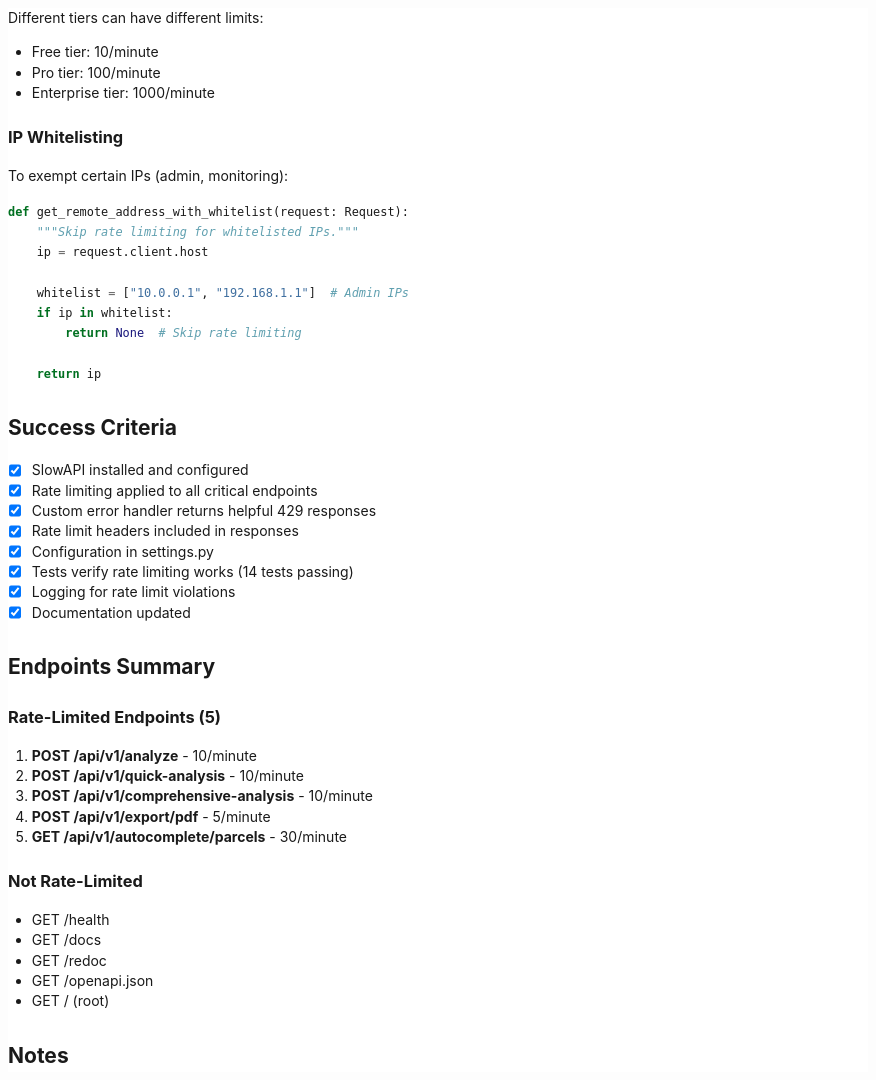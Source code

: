 Different tiers can have different limits:
- Free tier: 10/minute
- Pro tier: 100/minute
- Enterprise tier: 1000/minute

### IP Whitelisting

To exempt certain IPs (admin, monitoring):

```python
def get_remote_address_with_whitelist(request: Request):
    """Skip rate limiting for whitelisted IPs."""
    ip = request.client.host
    
    whitelist = ["10.0.0.1", "192.168.1.1"]  # Admin IPs
    if ip in whitelist:
        return None  # Skip rate limiting
    
    return ip
```

## Success Criteria

- [x] SlowAPI installed and configured
- [x] Rate limiting applied to all critical endpoints
- [x] Custom error handler returns helpful 429 responses
- [x] Rate limit headers included in responses
- [x] Configuration in settings.py
- [x] Tests verify rate limiting works (14 tests passing)
- [x] Logging for rate limit violations
- [x] Documentation updated

## Endpoints Summary

### Rate-Limited Endpoints (5)

1. **POST /api/v1/analyze** - 10/minute
2. **POST /api/v1/quick-analysis** - 10/minute
3. **POST /api/v1/comprehensive-analysis** - 10/minute
4. **POST /api/v1/export/pdf** - 5/minute
5. **GET /api/v1/autocomplete/parcels** - 30/minute

### Not Rate-Limited

- GET /health
- GET /docs
- GET /redoc
- GET /openapi.json
- GET / (root)

## Notes
